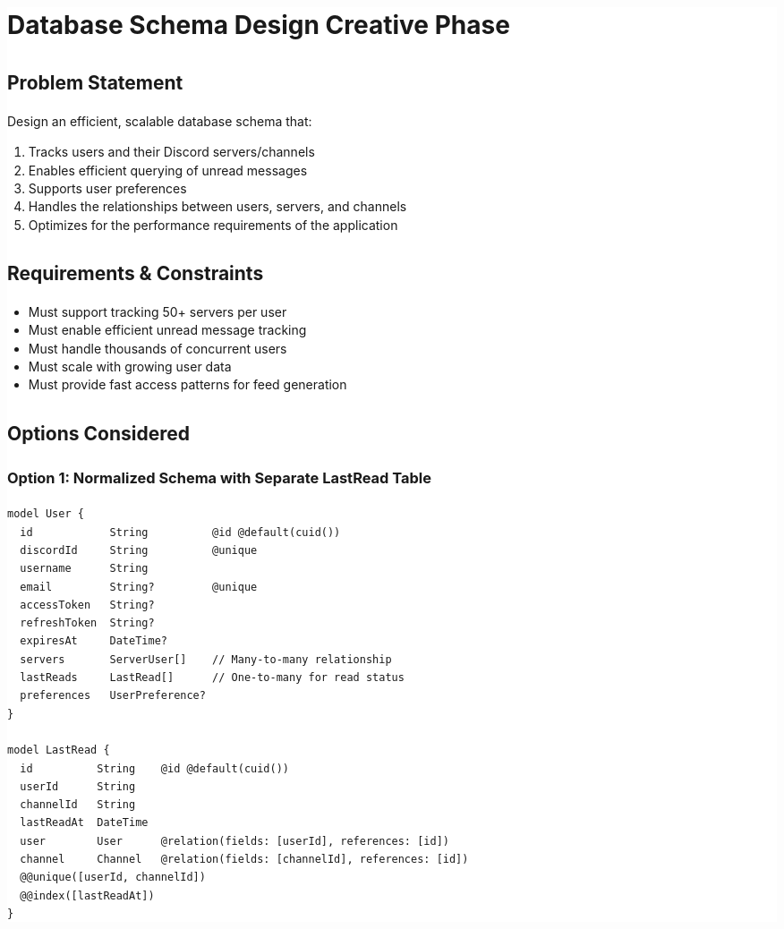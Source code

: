 # Database Schema Design Creative Phase

## Problem Statement

Design an efficient, scalable database schema that:

1. Tracks users and their Discord servers/channels
2. Enables efficient querying of unread messages
3. Supports user preferences
4. Handles the relationships between users, servers, and channels
5. Optimizes for the performance requirements of the application

## Requirements & Constraints

- Must support tracking 50+ servers per user
- Must enable efficient unread message tracking
- Must handle thousands of concurrent users
- Must scale with growing user data
- Must provide fast access patterns for feed generation

## Options Considered

### Option 1: Normalized Schema with Separate LastRead Table

```prisma
model User {
  id            String          @id @default(cuid())
  discordId     String          @unique
  username      String
  email         String?         @unique
  accessToken   String?
  refreshToken  String?
  expiresAt     DateTime?
  servers       ServerUser[]    // Many-to-many relationship
  lastReads     LastRead[]      // One-to-many for read status
  preferences   UserPreference?
}

model LastRead {
  id          String    @id @default(cuid())
  userId      String
  channelId   String
  lastReadAt  DateTime
  user        User      @relation(fields: [userId], references: [id])
  channel     Channel   @relation(fields: [channelId], references: [id])
  @@unique([userId, channelId])
  @@index([lastReadAt])
}
```
